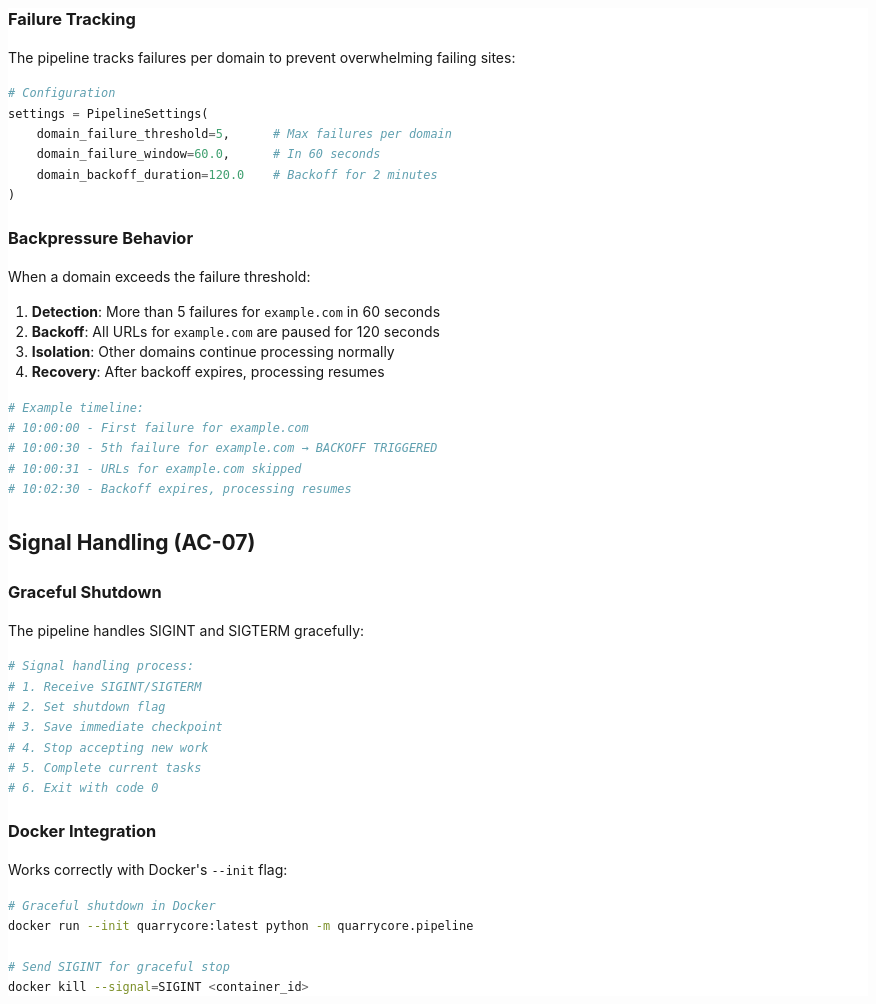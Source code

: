 ### Failure Tracking

The pipeline tracks failures per domain to prevent overwhelming failing sites:

```python
# Configuration
settings = PipelineSettings(
    domain_failure_threshold=5,      # Max failures per domain
    domain_failure_window=60.0,      # In 60 seconds
    domain_backoff_duration=120.0    # Backoff for 2 minutes
)
```

### Backpressure Behavior

When a domain exceeds the failure threshold:

1. **Detection**: More than 5 failures for `example.com` in 60 seconds
2. **Backoff**: All URLs for `example.com` are paused for 120 seconds  
3. **Isolation**: Other domains continue processing normally
4. **Recovery**: After backoff expires, processing resumes

```python
# Example timeline:
# 10:00:00 - First failure for example.com
# 10:00:30 - 5th failure for example.com → BACKOFF TRIGGERED
# 10:00:31 - URLs for example.com skipped
# 10:02:30 - Backoff expires, processing resumes
```

## Signal Handling (AC-07)

### Graceful Shutdown

The pipeline handles SIGINT and SIGTERM gracefully:

```python
# Signal handling process:
# 1. Receive SIGINT/SIGTERM
# 2. Set shutdown flag
# 3. Save immediate checkpoint
# 4. Stop accepting new work
# 5. Complete current tasks
# 6. Exit with code 0
```

### Docker Integration

Works correctly with Docker's `--init` flag:

```bash
# Graceful shutdown in Docker
docker run --init quarrycore:latest python -m quarrycore.pipeline

# Send SIGINT for graceful stop
docker kill --signal=SIGINT <container_id>
```
